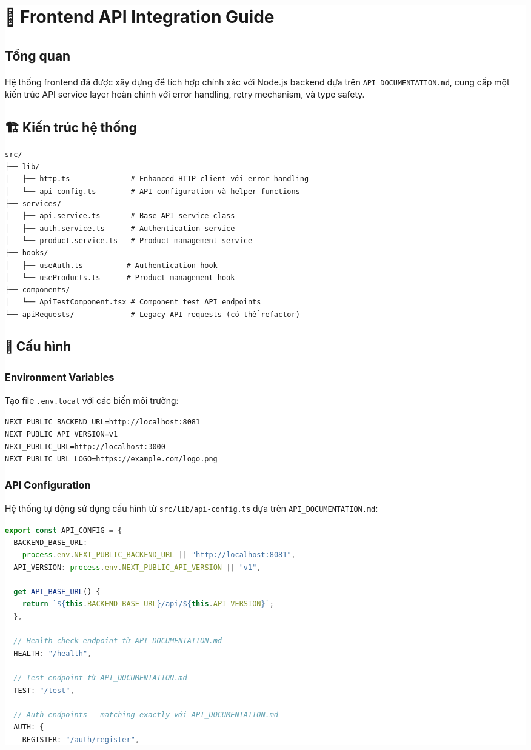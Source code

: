 # 🚀 Frontend API Integration Guide

## Tổng quan

Hệ thống frontend đã được xây dựng để tích hợp chính xác với Node.js backend dựa trên `API_DOCUMENTATION.md`, cung cấp một kiến trúc API service layer hoàn chỉnh với error handling, retry mechanism, và type safety.

## 🏗️ Kiến trúc hệ thống

```
src/
├── lib/
│   ├── http.ts              # Enhanced HTTP client với error handling
│   └── api-config.ts        # API configuration và helper functions
├── services/
│   ├── api.service.ts       # Base API service class
│   ├── auth.service.ts      # Authentication service
│   └── product.service.ts   # Product management service
├── hooks/
│   ├── useAuth.ts          # Authentication hook
│   └── useProducts.ts      # Product management hook
├── components/
│   └── ApiTestComponent.tsx # Component test API endpoints
└── apiRequests/             # Legacy API requests (có thể refactor)
```

## 🔧 Cấu hình

### Environment Variables

Tạo file `.env.local` với các biến môi trường:

```env
NEXT_PUBLIC_BACKEND_URL=http://localhost:8081
NEXT_PUBLIC_API_VERSION=v1
NEXT_PUBLIC_URL=http://localhost:3000
NEXT_PUBLIC_URL_LOGO=https://example.com/logo.png
```

### API Configuration

Hệ thống tự động sử dụng cấu hình từ `src/lib/api-config.ts` dựa trên `API_DOCUMENTATION.md`:

```typescript
export const API_CONFIG = {
  BACKEND_BASE_URL:
    process.env.NEXT_PUBLIC_BACKEND_URL || "http://localhost:8081",
  API_VERSION: process.env.NEXT_PUBLIC_API_VERSION || "v1",

  get API_BASE_URL() {
    return `${this.BACKEND_BASE_URL}/api/${this.API_VERSION}`;
  },

  // Health check endpoint từ API_DOCUMENTATION.md
  HEALTH: "/health",

  // Test endpoint từ API_DOCUMENTATION.md
  TEST: "/test",

  // Auth endpoints - matching exactly với API_DOCUMENTATION.md
  AUTH: {
    REGISTER: "/auth/register",
```